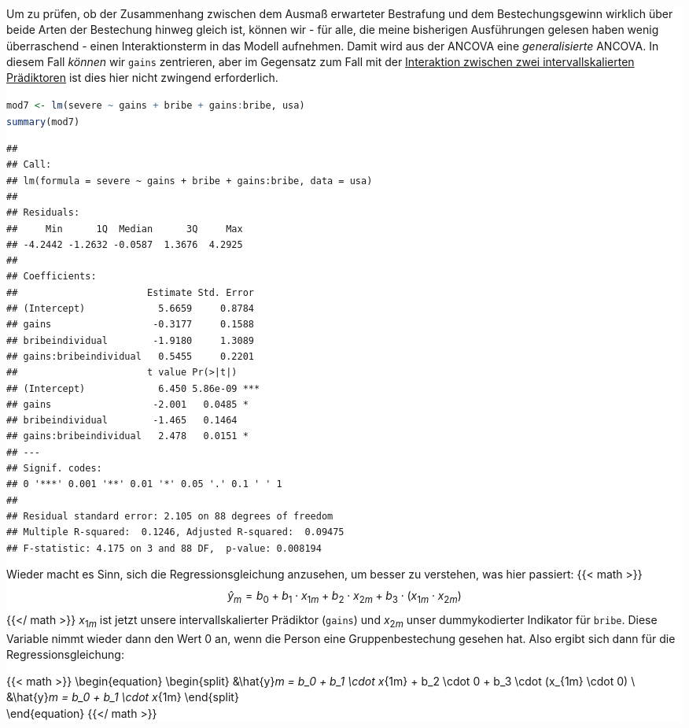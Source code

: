 Um zu prüfen, ob der Zusammenhang zwischen dem Ausmaß erwarteter Bestrafung und dem Bestechungsgewinn wirklich über beide Arten der Bestechung hinweg gleich ist, können wir - für alle, die meine bisherigen Ausführungen gelesen haben wenig überraschend - einen Interaktionsterm in das Modell aufnehmen. Damit wird aus der ANCOVA eine _generalisierte_ ANCOVA. In diesem Fall _können_ wir `gains` zentrieren, aber im Gegensatz zum Fall mit der [Interaktion zwischen zwei intervallskalierten Prädiktoren](../regression-iv) ist dies hier nicht zwingend erforderlich.


```r
mod7 <- lm(severe ~ gains + bribe + gains:bribe, usa)
summary(mod7)
```

```
## 
## Call:
## lm(formula = severe ~ gains + bribe + gains:bribe, data = usa)
## 
## Residuals:
##     Min      1Q  Median      3Q     Max 
## -4.2442 -1.2632 -0.0587  1.3676  4.2925 
## 
## Coefficients:
##                       Estimate Std. Error
## (Intercept)             5.6659     0.8784
## gains                  -0.3177     0.1588
## bribeindividual        -1.9180     1.3089
## gains:bribeindividual   0.5455     0.2201
##                       t value Pr(>|t|)    
## (Intercept)             6.450 5.86e-09 ***
## gains                  -2.001   0.0485 *  
## bribeindividual        -1.465   0.1464    
## gains:bribeindividual   2.478   0.0151 *  
## ---
## Signif. codes:  
## 0 '***' 0.001 '**' 0.01 '*' 0.05 '.' 0.1 ' ' 1
## 
## Residual standard error: 2.105 on 88 degrees of freedom
## Multiple R-squared:  0.1246,	Adjusted R-squared:  0.09475 
## F-statistic: 4.175 on 3 and 88 DF,  p-value: 0.008194
```

Wieder macht es Sinn, sich die Regressionsgleichung anzusehen, um besser zu verstehen, was hier passiert:
{{< math >}}
$$
  \hat{y}_m = b_0 + b_1 \cdot x_{1m} + b_2 \cdot x_{2m} + b_3 \cdot (x_{1m} \cdot x_{2m})
$$
{{</ math >}}
$x_{1m}$ ist jetzt unsere intervallskalierter Prädiktor (`gains`) und $x_{2m}$ unser dummykodierter Indikator für `bribe`. Diese Variable nimmt wieder dann den Wert 0 an, wenn die Person eine Gruppenbestechung gesehen hat. Also ergibt sich dann für die Regressionsgleichung:

{{< math >}}
\begin{equation}
\begin{split}
  &\hat{y}_m = b_0 + b_1 \cdot x_{1m} + b_2 \cdot 0 + b_3 \cdot (x_{1m} \cdot 0) \\
  &\hat{y}_m = b_0 + b_1 \cdot x_{1m} 
\end{split}  
\end{equation}
{{</ math >}}